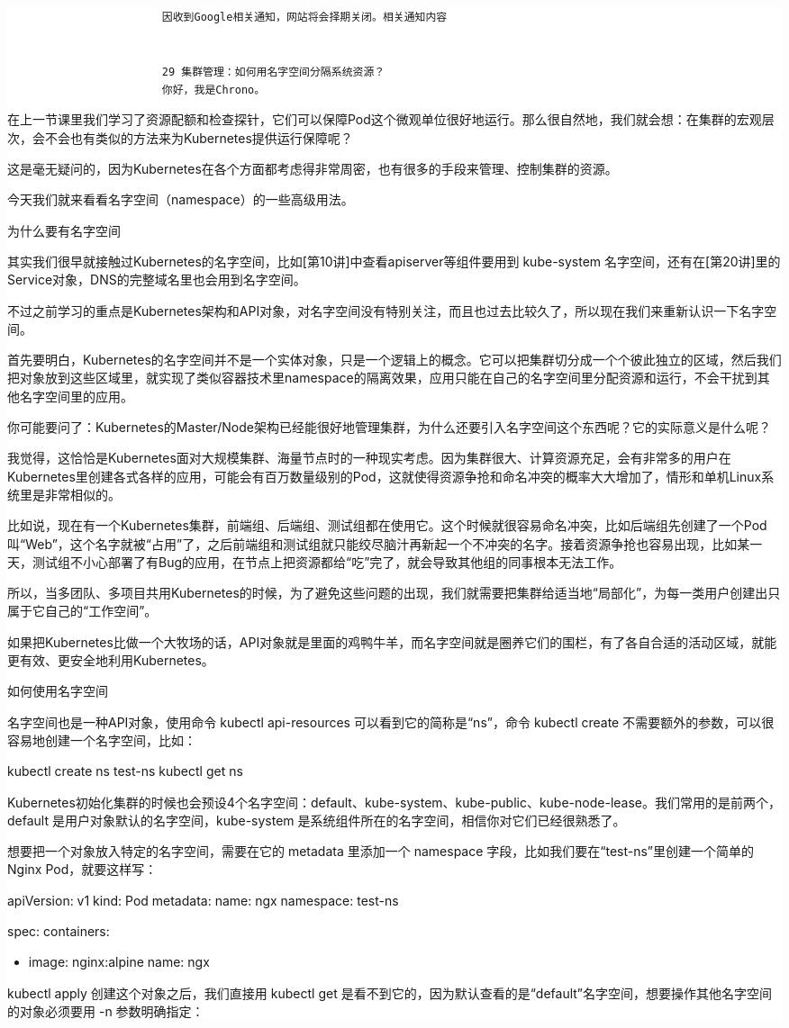 
                            
                            因收到Google相关通知，网站将会择期关闭。相关通知内容
                            
                            
                            29 集群管理：如何用名字空间分隔系统资源？
                            你好，我是Chrono。

在上一节课里我们学习了资源配额和检查探针，它们可以保障Pod这个微观单位很好地运行。那么很自然地，我们就会想：在集群的宏观层次，会不会也有类似的方法来为Kubernetes提供运行保障呢？

这是毫无疑问的，因为Kubernetes在各个方面都考虑得非常周密，也有很多的手段来管理、控制集群的资源。

今天我们就来看看名字空间（namespace）的一些高级用法。

为什么要有名字空间

其实我们很早就接触过Kubernetes的名字空间，比如[第10讲]中查看apiserver等组件要用到 kube-system 名字空间，还有在[第20讲]里的Service对象，DNS的完整域名里也会用到名字空间。

不过之前学习的重点是Kubernetes架构和API对象，对名字空间没有特别关注，而且也过去比较久了，所以现在我们来重新认识一下名字空间。

首先要明白，Kubernetes的名字空间并不是一个实体对象，只是一个逻辑上的概念。它可以把集群切分成一个个彼此独立的区域，然后我们把对象放到这些区域里，就实现了类似容器技术里namespace的隔离效果，应用只能在自己的名字空间里分配资源和运行，不会干扰到其他名字空间里的应用。

你可能要问了：Kubernetes的Master/Node架构已经能很好地管理集群，为什么还要引入名字空间这个东西呢？它的实际意义是什么呢？

我觉得，这恰恰是Kubernetes面对大规模集群、海量节点时的一种现实考虑。因为集群很大、计算资源充足，会有非常多的用户在Kubernetes里创建各式各样的应用，可能会有百万数量级别的Pod，这就使得资源争抢和命名冲突的概率大大增加了，情形和单机Linux系统里是非常相似的。

比如说，现在有一个Kubernetes集群，前端组、后端组、测试组都在使用它。这个时候就很容易命名冲突，比如后端组先创建了一个Pod叫“Web”，这个名字就被“占用”了，之后前端组和测试组就只能绞尽脑汁再新起一个不冲突的名字。接着资源争抢也容易出现，比如某一天，测试组不小心部署了有Bug的应用，在节点上把资源都给“吃”完了，就会导致其他组的同事根本无法工作。

所以，当多团队、多项目共用Kubernetes的时候，为了避免这些问题的出现，我们就需要把集群给适当地“局部化”，为每一类用户创建出只属于它自己的“工作空间”。

如果把Kubernetes比做一个大牧场的话，API对象就是里面的鸡鸭牛羊，而名字空间就是圈养它们的围栏，有了各自合适的活动区域，就能更有效、更安全地利用Kubernetes。

如何使用名字空间

名字空间也是一种API对象，使用命令 kubectl api-resources 可以看到它的简称是“ns”，命令 kubectl create 不需要额外的参数，可以很容易地创建一个名字空间，比如：

kubectl create ns test-ns 
kubectl get ns


Kubernetes初始化集群的时候也会预设4个名字空间：default、kube-system、kube-public、kube-node-lease。我们常用的是前两个，default 是用户对象默认的名字空间，kube-system 是系统组件所在的名字空间，相信你对它们已经很熟悉了。

想要把一个对象放入特定的名字空间，需要在它的 metadata 里添加一个 namespace 字段，比如我们要在“test-ns”里创建一个简单的Nginx Pod，就要这样写：

apiVersion: v1
kind: Pod
metadata:
  name: ngx
  namespace: test-ns

spec:
  containers:
  - image: nginx:alpine
    name: ngx


kubectl apply 创建这个对象之后，我们直接用 kubectl get 是看不到它的，因为默认查看的是“default”名字空间，想要操作其他名字空间的对象必须要用 -n 参数明确指定：
